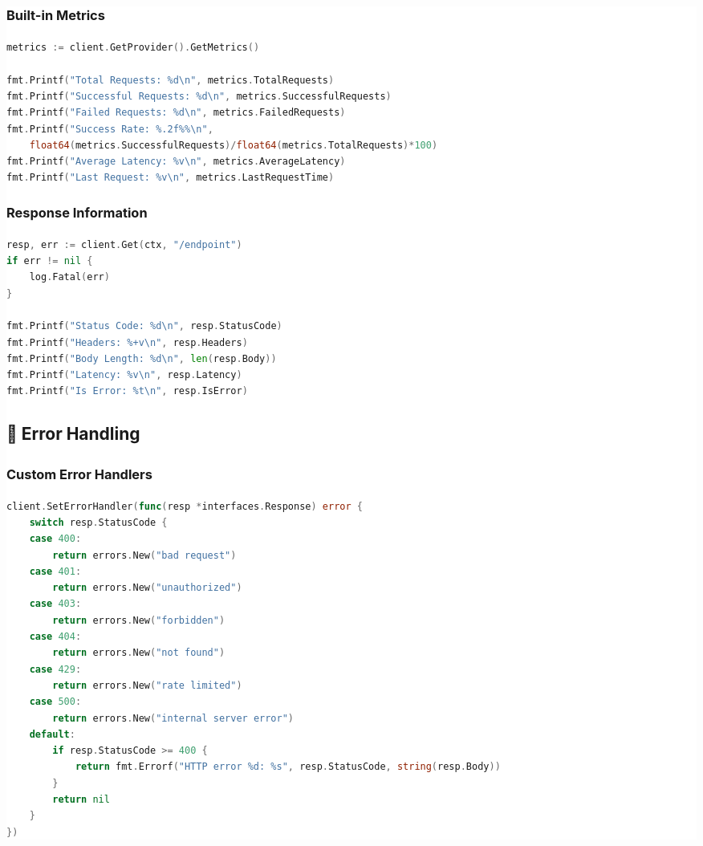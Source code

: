 ### Built-in Metrics

```go
metrics := client.GetProvider().GetMetrics()

fmt.Printf("Total Requests: %d\n", metrics.TotalRequests)
fmt.Printf("Successful Requests: %d\n", metrics.SuccessfulRequests)
fmt.Printf("Failed Requests: %d\n", metrics.FailedRequests)
fmt.Printf("Success Rate: %.2f%%\n", 
    float64(metrics.SuccessfulRequests)/float64(metrics.TotalRequests)*100)
fmt.Printf("Average Latency: %v\n", metrics.AverageLatency)
fmt.Printf("Last Request: %v\n", metrics.LastRequestTime)
```

### Response Information

```go
resp, err := client.Get(ctx, "/endpoint")
if err != nil {
    log.Fatal(err)
}

fmt.Printf("Status Code: %d\n", resp.StatusCode)
fmt.Printf("Headers: %+v\n", resp.Headers)
fmt.Printf("Body Length: %d\n", len(resp.Body))
fmt.Printf("Latency: %v\n", resp.Latency)
fmt.Printf("Is Error: %t\n", resp.IsError)
```

## 🔧 Error Handling

### Custom Error Handlers

```go
client.SetErrorHandler(func(resp *interfaces.Response) error {
    switch resp.StatusCode {
    case 400:
        return errors.New("bad request")
    case 401:
        return errors.New("unauthorized")
    case 403:
        return errors.New("forbidden")
    case 404:
        return errors.New("not found")
    case 429:
        return errors.New("rate limited")
    case 500:
        return errors.New("internal server error")
    default:
        if resp.StatusCode >= 400 {
            return fmt.Errorf("HTTP error %d: %s", resp.StatusCode, string(resp.Body))
        }
        return nil
    }
})
```
